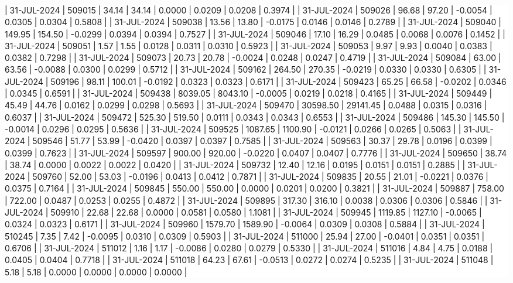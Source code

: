 | 31-JUL-2024 | 509015 | 34.14 | 34.14 | 0.0000 | 0.0209 | 0.0208 | 0.3974 |
| 31-JUL-2024 | 509026 | 96.68 | 97.20 | -0.0054 | 0.0305 | 0.0304 | 0.5808 |
| 31-JUL-2024 | 509038 | 13.56 | 13.80 | -0.0175 | 0.0146 | 0.0146 | 0.2789 |
| 31-JUL-2024 | 509040 | 149.95 | 154.50 | -0.0299 | 0.0394 | 0.0394 | 0.7527 |
| 31-JUL-2024 | 509046 | 17.10 | 16.29 | 0.0485 | 0.0068 | 0.0076 | 0.1452 |
| 31-JUL-2024 | 509051 | 1.57 | 1.55 | 0.0128 | 0.0311 | 0.0310 | 0.5923 |
| 31-JUL-2024 | 509053 | 9.97 | 9.93 | 0.0040 | 0.0383 | 0.0382 | 0.7298 |
| 31-JUL-2024 | 509073 | 20.73 | 20.78 | -0.0024 | 0.0248 | 0.0247 | 0.4719 |
| 31-JUL-2024 | 509084 | 63.00 | 63.56 | -0.0088 | 0.0300 | 0.0299 | 0.5712 |
| 31-JUL-2024 | 509162 | 264.50 | 270.35 | -0.0219 | 0.0330 | 0.0330 | 0.6305 |
| 31-JUL-2024 | 509196 | 98.11 | 100.01 | -0.0192 | 0.0323 | 0.0323 | 0.6171 |
| 31-JUL-2024 | 509423 | 65.25 | 66.58 | -0.0202 | 0.0346 | 0.0345 | 0.6591 |
| 31-JUL-2024 | 509438 | 8039.05 | 8043.10 | -0.0005 | 0.0219 | 0.0218 | 0.4165 |
| 31-JUL-2024 | 509449 | 45.49 | 44.76 | 0.0162 | 0.0299 | 0.0298 | 0.5693 |
| 31-JUL-2024 | 509470 | 30598.50 | 29141.45 | 0.0488 | 0.0315 | 0.0316 | 0.6037 |
| 31-JUL-2024 | 509472 | 525.30 | 519.50 | 0.0111 | 0.0343 | 0.0343 | 0.6553 |
| 31-JUL-2024 | 509486 | 145.30 | 145.50 | -0.0014 | 0.0296 | 0.0295 | 0.5636 |
| 31-JUL-2024 | 509525 | 1087.65 | 1100.90 | -0.0121 | 0.0266 | 0.0265 | 0.5063 |
| 31-JUL-2024 | 509546 | 51.77 | 53.99 | -0.0420 | 0.0397 | 0.0397 | 0.7585 |
| 31-JUL-2024 | 509563 | 30.37 | 29.78 | 0.0196 | 0.0399 | 0.0399 | 0.7623 |
| 31-JUL-2024 | 509597 | 900.00 | 920.00 | -0.0220 | 0.0407 | 0.0407 | 0.7776 |
| 31-JUL-2024 | 509650 | 38.74 | 38.74 | 0.0000 | 0.0022 | 0.0022 | 0.0420 |
| 31-JUL-2024 | 509732 | 12.40 | 12.16 | 0.0195 | 0.0151 | 0.0151 | 0.2885 |
| 31-JUL-2024 | 509760 | 52.00 | 53.03 | -0.0196 | 0.0413 | 0.0412 | 0.7871 |
| 31-JUL-2024 | 509835 | 20.55 | 21.01 | -0.0221 | 0.0376 | 0.0375 | 0.7164 |
| 31-JUL-2024 | 509845 | 550.00 | 550.00 | 0.0000 | 0.0201 | 0.0200 | 0.3821 |
| 31-JUL-2024 | 509887 | 758.00 | 722.00 | 0.0487 | 0.0253 | 0.0255 | 0.4872 |
| 31-JUL-2024 | 509895 | 317.30 | 316.10 | 0.0038 | 0.0306 | 0.0306 | 0.5846 |
| 31-JUL-2024 | 509910 | 22.68 | 22.68 | 0.0000 | 0.0581 | 0.0580 | 1.1081 |
| 31-JUL-2024 | 509945 | 1119.85 | 1127.10 | -0.0065 | 0.0324 | 0.0323 | 0.6171 |
| 31-JUL-2024 | 509960 | 1579.70 | 1589.90 | -0.0064 | 0.0309 | 0.0308 | 0.5884 |
| 31-JUL-2024 | 510245 | 7.35 | 7.42 | -0.0095 | 0.0310 | 0.0309 | 0.5903 |
| 31-JUL-2024 | 511000 | 25.94 | 27.00 | -0.0401 | 0.0351 | 0.0351 | 0.6706 |
| 31-JUL-2024 | 511012 | 1.16 | 1.17 | -0.0086 | 0.0280 | 0.0279 | 0.5330 |
| 31-JUL-2024 | 511016 | 4.84 | 4.75 | 0.0188 | 0.0405 | 0.0404 | 0.7718 |
| 31-JUL-2024 | 511018 | 64.23 | 67.61 | -0.0513 | 0.0272 | 0.0274 | 0.5235 |
| 31-JUL-2024 | 511048 | 5.18 | 5.18 | 0.0000 | 0.0000 | 0.0000 | 0.0000 |